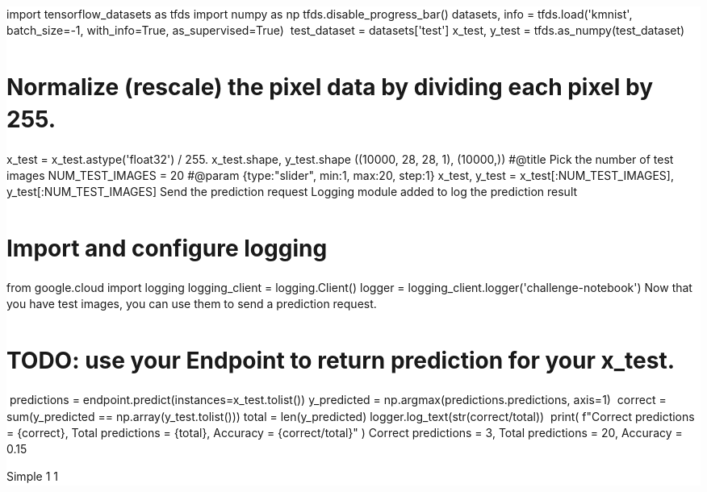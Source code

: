 import tensorflow_datasets as tfds
import numpy as np
​
tfds.disable_progress_bar()
datasets, info = tfds.load('kmnist', batch_size=-1, with_info=True, as_supervised=True)
​
test_dataset = datasets['test']
x_test, y_test = tfds.as_numpy(test_dataset)
​
# Normalize (rescale) the pixel data by dividing each pixel by 255. 
x_test = x_test.astype('float32') / 255.
x_test.shape, y_test.shape
((10000, 28, 28, 1), (10000,))
#@title Pick the number of test images
NUM_TEST_IMAGES = 20 #@param {type:"slider", min:1, max:20, step:1}
x_test, y_test = x_test[:NUM_TEST_IMAGES], y_test[:NUM_TEST_IMAGES]
Send the prediction request
Logging module added to log the prediction result

# Import and configure logging
from google.cloud import logging
logging_client = logging.Client()
logger = logging_client.logger('challenge-notebook')
Now that you have test images, you can use them to send a prediction request.

# TODO: use your Endpoint to return prediction for your x_test.
​
predictions = endpoint.predict(instances=x_test.tolist())
​
y_predicted = np.argmax(predictions.predictions, axis=1)
​
correct = sum(y_predicted == np.array(y_test.tolist()))
total = len(y_predicted)
​
logger.log_text(str(correct/total))
​
print(
    f"Correct predictions = {correct}, Total predictions = {total}, Accuracy = {correct/total}"
)
Correct predictions = 3, Total predictions = 20, Accuracy = 0.15
​
​
​

Simple
1
1
